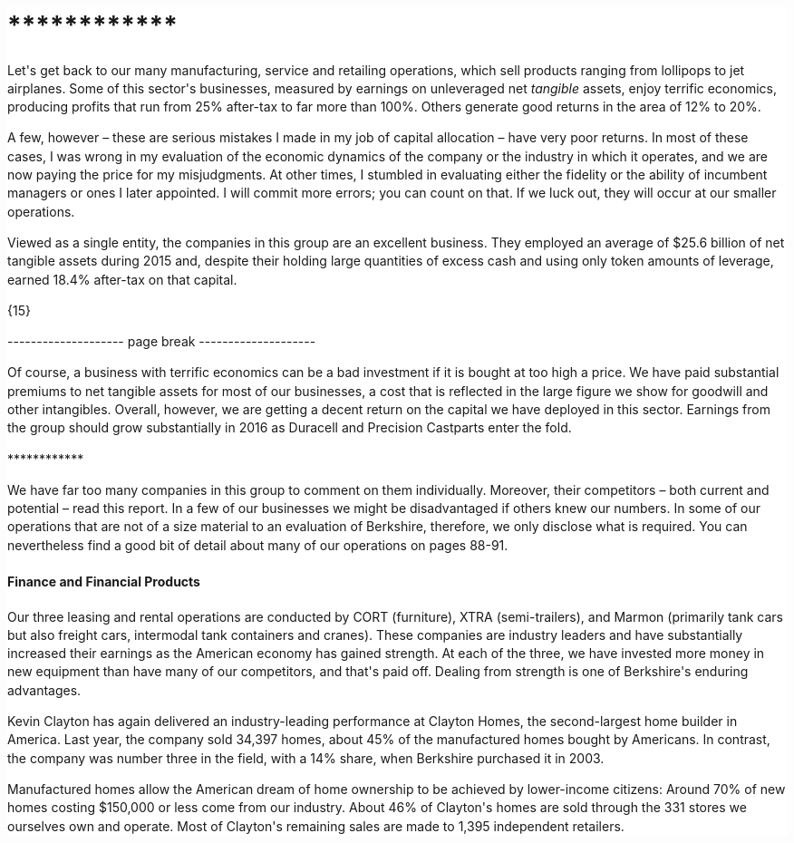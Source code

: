 # \*\*\*\*\*\*\*\*\*\*\*\*

Let's get back to our many manufacturing, service and retailing operations, which sell products ranging from lollipops to jet airplanes. Some of this sector's businesses, measured by earnings on unleveraged net *tangible* assets, enjoy terrific economics, producing profits that run from 25% after-tax to far more than 100%. Others generate good returns in the area of 12% to 20%.

A few, however – these are serious mistakes I made in my job of capital allocation – have very poor returns. In most of these cases, I was wrong in my evaluation of the economic dynamics of the company or the industry in which it operates, and we are now paying the price for my misjudgments. At other times, I stumbled in evaluating either the fidelity or the ability of incumbent managers or ones I later appointed. I will commit more errors; you can count on that. If we luck out, they will occur at our smaller operations.

Viewed as a single entity, the companies in this group are an excellent business. They employed an average of \$25.6 billion of net tangible assets during 2015 and, despite their holding large quantities of excess cash and using only token amounts of leverage, earned 18.4% after-tax on that capital.

{15}

-------------------- page break --------------------

Of course, a business with terrific economics can be a bad investment if it is bought at too high a price. We have paid substantial premiums to net tangible assets for most of our businesses, a cost that is reflected in the large figure we show for goodwill and other intangibles. Overall, however, we are getting a decent return on the capital we have deployed in this sector. Earnings from the group should grow substantially in 2016 as Duracell and Precision Castparts enter the fold.

\*\*\*\*\*\*\*\*\*\*\*\*

We have far too many companies in this group to comment on them individually. Moreover, their competitors – both current and potential – read this report. In a few of our businesses we might be disadvantaged if others knew our numbers. In some of our operations that are not of a size material to an evaluation of Berkshire, therefore, we only disclose what is required. You can nevertheless find a good bit of detail about many of our operations on pages 88-91.

#### **Finance and Financial Products**

Our three leasing and rental operations are conducted by CORT (furniture), XTRA (semi-trailers), and Marmon (primarily tank cars but also freight cars, intermodal tank containers and cranes). These companies are industry leaders and have substantially increased their earnings as the American economy has gained strength. At each of the three, we have invested more money in new equipment than have many of our competitors, and that's paid off. Dealing from strength is one of Berkshire's enduring advantages.

Kevin Clayton has again delivered an industry-leading performance at Clayton Homes, the second-largest home builder in America. Last year, the company sold 34,397 homes, about 45% of the manufactured homes bought by Americans. In contrast, the company was number three in the field, with a 14% share, when Berkshire purchased it in 2003.

Manufactured homes allow the American dream of home ownership to be achieved by lower-income citizens: Around 70% of new homes costing \$150,000 or less come from our industry. About 46% of Clayton's homes are sold through the 331 stores we ourselves own and operate. Most of Clayton's remaining sales are made to 1,395 independent retailers.

